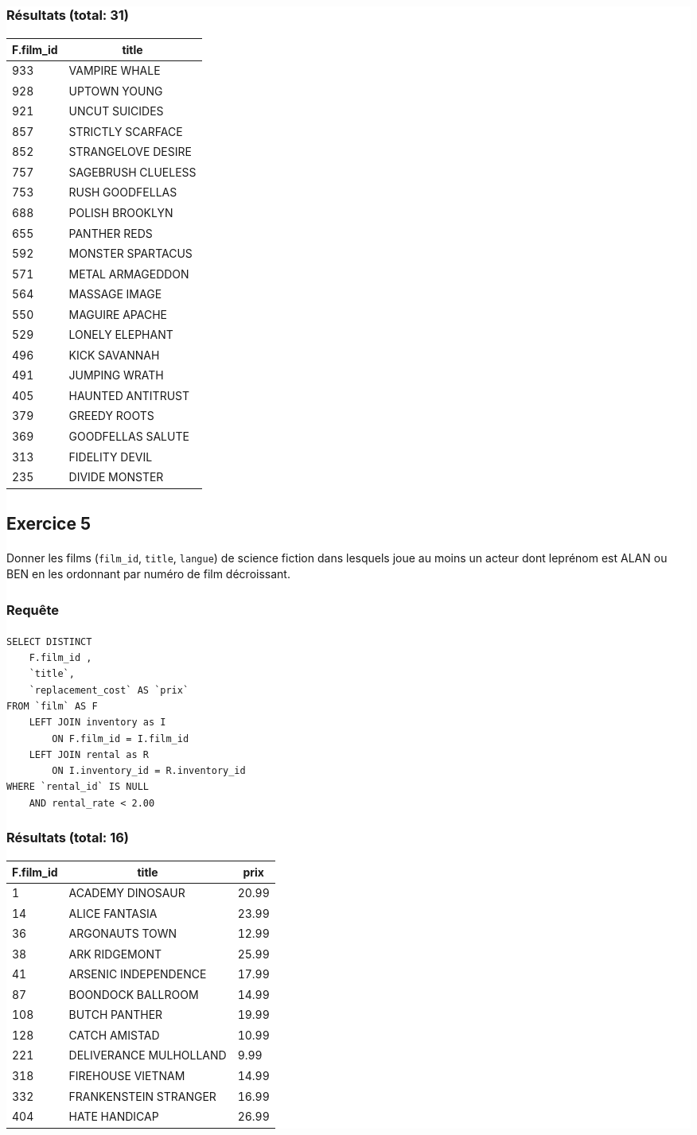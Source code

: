 
### Résultats (total: 31)

F.film_id | title
----|----------------
933 | VAMPIRE WHALE
928 | UPTOWN YOUNG
921 | UNCUT SUICIDES
857 | STRICTLY SCARFACE
852 | STRANGELOVE DESIRE
757 | SAGEBRUSH CLUELESS
753 | RUSH GOODFELLAS
688 | POLISH BROOKLYN
655 | PANTHER REDS
592 | MONSTER SPARTACUS
571 | METAL ARMAGEDDON
564 | MASSAGE IMAGE
550 | MAGUIRE APACHE
529 | LONELY ELEPHANT
496 | KICK SAVANNAH
491 | JUMPING WRATH
405 | HAUNTED ANTITRUST
379 | GREEDY ROOTS
369 | GOODFELLAS SALUTE
313 | FIDELITY DEVIL
235 | DIVIDE MONSTER


## Exercice 5

Donner les films (`film_id`, `title`, `langue`) de science fiction dans lesquels joue au moins un acteur dont leprénom est ALAN ou BEN en les ordonnant par numéro de film décroissant.

### Requête

```
SELECT DISTINCT
	F.film_id ,
	`title`,
	`replacement_cost` AS `prix`
FROM `film` AS F
	LEFT JOIN inventory as I
		ON F.film_id = I.film_id
	LEFT JOIN rental as R
		ON I.inventory_id = R.inventory_id
WHERE `rental_id` IS NULL
	AND rental_rate < 2.00
```

### Résultats (total: 16)

F.film_id | title | prix
--|-----------------|---------
1 |ACADEMY DINOSAUR | 20.99
14 |ALICE FANTASIA | 23.99
36 |ARGONAUTS TOWN | 12.99
38 |ARK RIDGEMONT | 25.99
41 |ARSENIC INDEPENDENCE | 17.99
87 |BOONDOCK BALLROOM | 14.99
108 |BUTCH PANTHER | 19.99
128 |CATCH AMISTAD | 10.99
221 |DELIVERANCE MULHOLLAND | 9.99
318 |FIREHOUSE VIETNAM | 14.99
332 |FRANKENSTEIN STRANGER | 16.99
404 |HATE HANDICAP | 26.99